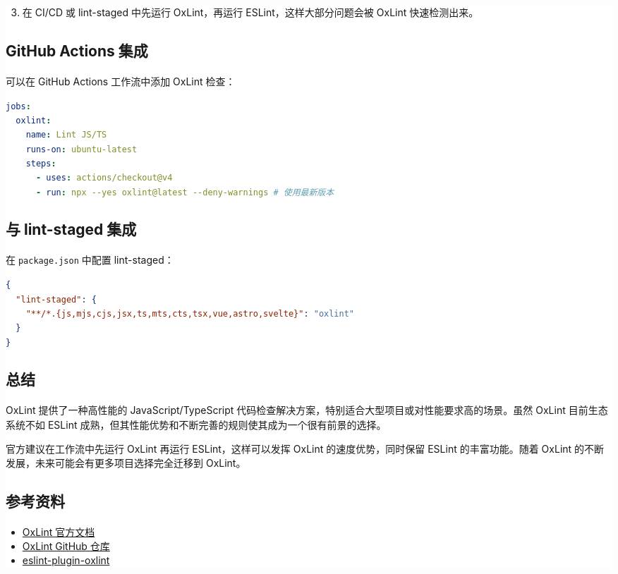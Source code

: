 3. 在 CI/CD 或 lint-staged 中先运行 OxLint，再运行 ESLint，这样大部分问题会被 OxLint 快速检测出来。

## GitHub Actions 集成

可以在 GitHub Actions 工作流中添加 OxLint 检查：

```yaml
jobs:
  oxlint:
    name: Lint JS/TS
    runs-on: ubuntu-latest
    steps:
      - uses: actions/checkout@v4
      - run: npx --yes oxlint@latest --deny-warnings # 使用最新版本
```

## 与 lint-staged 集成

在 `package.json` 中配置 lint-staged：

```json
{
  "lint-staged": {
    "**/*.{js,mjs,cjs,jsx,ts,mts,cts,tsx,vue,astro,svelte}": "oxlint"
  }
}
```

## 总结

OxLint 提供了一种高性能的 JavaScript/TypeScript 代码检查解决方案，特别适合大型项目或对性能要求高的场景。虽然 OxLint 目前生态系统不如 ESLint 成熟，但其性能优势和不断完善的规则使其成为一个很有前景的选择。

官方建议在工作流中先运行 OxLint 再运行 ESLint，这样可以发挥 OxLint 的速度优势，同时保留 ESLint 的丰富功能。随着 OxLint 的不断发展，未来可能会有更多项目选择完全迁移到 OxLint。

## 参考资料

- [OxLint 官方文档](https://oxc.rs/docs/guide/usage/linter.html)
- [OxLint GitHub 仓库](https://github.com/oxc-project/oxc)
- [eslint-plugin-oxlint](https://github.com/oxc-project/eslint-plugin-oxlint)
